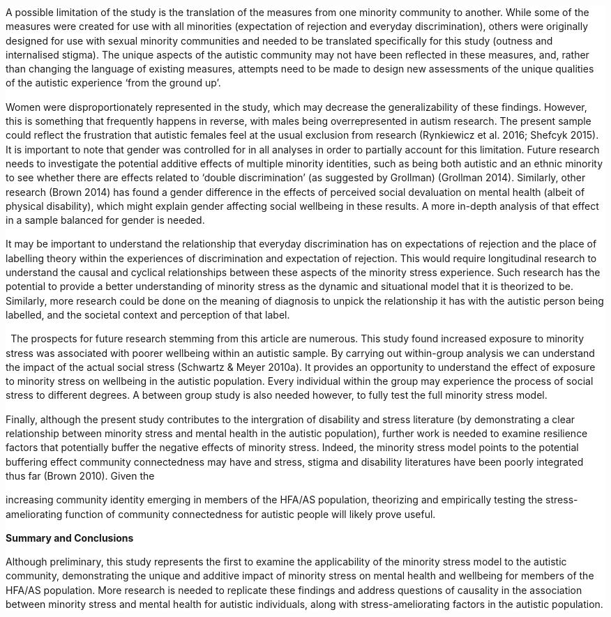 A possible limitation of the study is the translation of the measures from one minority community to another. While some of the measures were created for use with all minorities (expectation of rejection and everyday discrimination), others were originally designed for use with sexual minority communities and needed to be translated specifically for this study (outness and internalised stigma). The unique aspects of the autistic community may not have been reflected in these measures, and, rather than changing the language of existing measures, attempts need to be made to design new assessments of the unique qualities of the autistic experience ‘from the ground up’.  

Women were disproportionately represented in the study, which may decrease the generalizability of these findings. However, this is something that frequently happens in reverse, with males being overrepresented in autism research. The present sample could reflect the frustration that autistic females feel at the usual exclusion from research (Rynkiewicz et al. 2016; Shefcyk 2015).  It is important to note that gender was controlled for in all analyses in order to partially account for this limitation.  Future research needs to investigate the potential additive effects of multiple minority identities, such as being both autistic and an ethnic minority to see whether there are effects related to ‘double discrimination’ (as suggested by Grollman) (Grollman 2014). Similarly, other research (Brown 2014) has found a gender difference in the effects of perceived social devaluation on mental health (albeit of physical disability), which might explain gender affecting social wellbeing in these results. A more in-depth analysis of that effect in a sample balanced for gender is needed. 

It may be important to understand the relationship that everyday discrimination has on expectations of rejection and the place of labelling theory within the experiences of discrimination and expectation of rejection. This would require longitudinal research to understand the causal and cyclical relationships between these aspects of the minority stress experience. Such research has the potential to provide a better understanding of minority stress as the dynamic and situational model that it is theorized to be. Similarly, more research could be done on the meaning of diagnosis to unpick the relationship it has with the autistic person being labelled, and the societal context and perception of that label. 

` `The prospects for future research stemming from this article are numerous. This study found increased exposure to minority stress was associated with poorer wellbeing within an autistic sample. By carrying out within-group analysis we can understand the impact of the actual social stress (Schwartz & Meyer 2010a). It provides an opportunity to understand the effect of exposure to minority stress on wellbeing in the autistic population. Every individual within the group may experience the process of social stress to different degrees. A between group study is also needed however, to fully test the full minority stress model. 

Finally, although the present study contributes to the intergration of disability and stress literature (by demonstrating a clear relationship between minority stress and mental health in the autistic population), further work is needed to examine resilience factors that potentially buffer the negative effects of minority stress. Indeed, the minority stress model points to the potential buffering effect community connectedness may have and stress, stigma and disability literatures have been poorly integrated thus far (Brown 2010).  Given the 

increasing community identity emerging in members of the HFA/AS population, theorizing and empirically testing the stress-ameliorating function of community connectedness for autistic people will likely prove useful.    

**Summary and Conclusions** 

Although preliminary, this study represents the first to examine the applicability of the minority stress model to the autistic community, demonstrating the unique and additive impact of minority stress on mental health and wellbeing for members of the HFA/AS population. More research is needed to replicate these findings and address questions of causality in the association between minority stress and mental health for autistic individuals, along with stress-ameliorating factors in the autistic population.  
